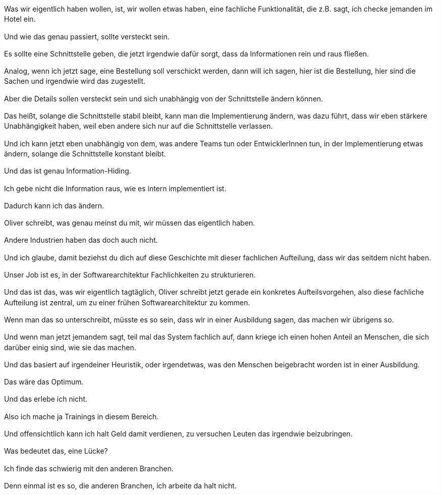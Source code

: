 Was wir eigentlich haben wollen, ist, wir wollen etwas haben, eine fachliche Funktionalität, die z.B. sagt, ich checke jemanden im Hotel ein.

Und wie das genau passiert, sollte versteckt sein.

Es sollte eine Schnittstelle geben, die jetzt irgendwie dafür sorgt, dass da Informationen rein und raus fließen.

Analog, wenn ich jetzt sage, eine Bestellung soll verschickt werden, dann will ich sagen, hier ist die Bestellung, hier sind die Sachen und irgendwie wird das zugestellt.

Aber die Details sollen versteckt sein und sich unabhängig von der Schnittstelle ändern können.

Das heißt, solange die Schnittstelle stabil bleibt, kann man die Implementierung ändern, was dazu führt, dass wir eben stärkere Unabhängigkeit haben, weil eben andere sich nur auf die Schnittstelle verlassen.

Und ich kann jetzt eben unabhängig von dem, was andere Teams tun oder EntwicklerInnen tun, in der Implementierung etwas ändern, solange die Schnittstelle konstant bleibt.

Und das ist genau Information-Hiding.

Ich gebe nicht die Information raus, wie es intern implementiert ist.

Dadurch kann ich das ändern.

Oliver schreibt, was genau meinst du mit, wir müssen das eigentlich haben.

Andere Industrien haben das doch auch nicht.

Und ich glaube, damit beziehst du dich auf diese Geschichte mit dieser fachlichen Aufteilung, dass wir das seitdem nicht haben.

Unser Job ist es, in der Softwarearchitektur Fachlichkeiten zu strukturieren.

Und das ist das, was wir eigentlich tagtäglich, Oliver schreibt jetzt gerade ein konkretes Aufteilsvorgehen, also diese fachliche Aufteilung ist zentral, um zu einer frühen Softwarearchitektur zu kommen.

Wenn man das so unterschreibt, müsste es so sein, dass wir in einer Ausbildung sagen, das machen wir übrigens so.

Und wenn man jetzt jemandem sagt, teil mal das System fachlich auf, dann kriege ich einen hohen Anteil an Menschen, die sich darüber einig sind, wie sie das machen.

Und das basiert auf irgendeiner Heuristik, oder irgendetwas, was den Menschen beigebracht worden ist in einer Ausbildung.

Das wäre das Optimum.

Und das erlebe ich nicht.

Also ich mache ja Trainings in diesem Bereich.

Und offensichtlich kann ich halt Geld damit verdienen, zu versuchen Leuten das irgendwie beizubringen.

Was bedeutet das, eine Lücke?

Ich finde das schwierig mit den anderen Branchen.

Denn einmal ist es so, die anderen Branchen, ich arbeite da halt nicht.

